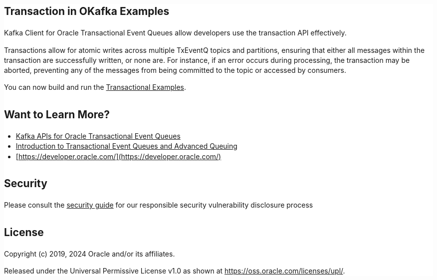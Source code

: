 
## Transaction in OKafka Examples 

Kafka Client for Oracle Transactional Event Queues allow developers use the transaction API effectively.

Transactions allow for atomic writes across multiple TxEventQ topics and partitions, ensuring that either all messages
within the transaction are successfully written, or none are. For instance, if an error occurs during processing, the 
transaction may be aborted, preventing any of the messages from being committed to the topic or accessed by consumers.

You can now build and run the [Transactional Examples](./Transactional/TRANSACTIONAL_EXAMPLES.MD).

## Want to Learn More?

- [Kafka APIs for Oracle Transactional Event Queues](https://docs.oracle.com/en/database/oracle/oracle-database/19/adque/)
- [Introduction to Transactional Event Queues and Advanced Queuing](https://docs.oracle.com/en/database/oracle/oracle-database/23/adque/aq-introduction.html#GUID-95868022-ECDA-4685-9D0A-52ED7663C84B)
- [https://developer.oracle.com/](https://developer.oracle.com/)

## Security

Please consult the [security guide](./SECURITY.md) for our responsible security vulnerability disclosure process

## License

Copyright (c) 2019, 2024 Oracle and/or its affiliates.

Released under the Universal Permissive License v1.0 as shown at
<https://oss.oracle.com/licenses/upl/>.
